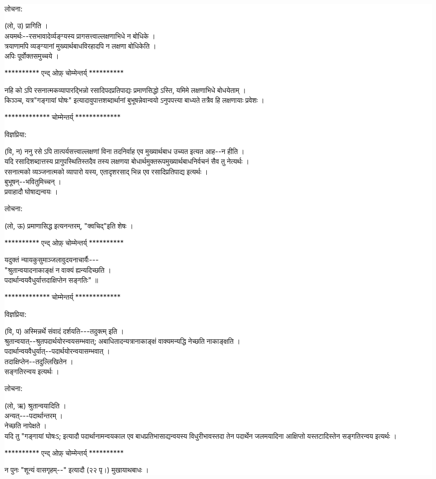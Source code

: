 लोचना:  
    
(लो, उ) प्रागिति ।  
अयमर्थः--रसभावादेर्व्यङ्ग्यस्य प्रागसत्त्वाल्लक्षणाभिधे न बोधिके ।  
त्रयाणामपि व्यङ्ग्यानां मुख्यार्थबाधविरहादपि न लक्षणा बोधिकेति ।  
अपिः पूर्वोक्तसमुच्चये ।  
    
********** एन्द् ओफ़् चोम्मेन्तर्य् **********

नहि को ऽपि रसनात्मकव्यापारद्भिन्नो रसादिपदप्रतिपाद्यः प्रमाणसिद्धो ऽस्ति, यमिमे लक्षणाभिधे बोधयेताम् ।  
किञ्ञ्च, यत्र"गङ्गायां घोषः" इत्यादावुपात्तशब्दार्थानां बुभूषन्नेवान्वयो ऽनुपपत्त्या बाध्यते तत्रैव हि लक्षणायाः प्रवेशः ।

************* चोम्मेन्तर्य् *************  
    
विज्ञप्रिया:  
    
(वि, न) ननु रसे ऽपि तात्पर्यसत्त्वाल्लक्षणां विना तदनिर्वाह एव मुख्यार्थबाध उच्यत इत्यत आह--न हीति ।  
यदि रसादिशब्दात्तस्य प्रागुपस्थितिस्तदैव तस्य लक्षणया बोधार्थमुक्तरूपमुख्यार्थबाधनिर्वचनं सैव तु नेत्यर्थः ।  
रसनात्मको व्यञ्जनात्मको व्यापारो यस्य, एतादृशरसाद् भिन्न एव रसादिप्रतिपाद्य इत्यर्थः ।  
बुभूषन्--भवितुमिच्चन् ।  
प्रवाहादौ घोषाद्यन्वयः ।

लोचना:  
    
(लो, ऊ) प्रमाणासिद्ध इत्यनन्तरम्, "क्वचिद्"इति शेषः ।  
    
********** एन्द् ओफ़् चोम्मेन्तर्य् **********

यदुक्तं न्यायकुसुमाञ्जलावुदयनाचार्यैः---  
"श्रुतान्वयादनाकाङ्क्षं न वाक्यं ह्यन्यदिच्छति ।  
पदार्थान्वयवैधुर्यात्तदाक्षिप्तेन सङ्गतिः" ॥

************* चोम्मेन्तर्य् *************  
    
विज्ञप्रिया:  
    
(वि, प) अस्मिन्नर्थे संवादं दर्शयति---तदुक्त्म् इति ।  
श्रुतान्वयात्--श्रुतपदार्थयोरन्वयसम्भवात्; अबाधितादन्यत्रानाकाङ्क्षं वाक्यमन्यद्धि नेच्छति नाकाङ्क्षति ।  
पदार्थान्वयवैधुर्यात्--पदार्थयोरन्वयासम्भवात् ।  
तदाक्षिप्तेन--तदुल्लिखितेन ।  
सङ्गतिरन्वय इत्यर्थः ।

लोचना:  
    
(लो, ऋ) श्रुतान्वयादिति ।  
अन्यत्---पदार्थान्तरम् ।  
नेच्छति नापेक्षते ।  
यदि तु "गङ्गायां घोषःऽ; इत्यादौ पदार्थानामन्वयकाल एव बाधप्रतिभासाद्यन्वयस्य विधुरीभावस्तदा तेन पदार्थेन जलमयादिना आक्षिप्तो यस्तटादिस्तेन सङ्गतिरन्वय इत्यर्थः ।  
    
********** एन्द् ओफ़् चोम्मेन्तर्य् **********

न पुनः "शून्यं वासगृहम्--" इत्यादौ (२२ पृ।) मुखायाथबाधः ।
